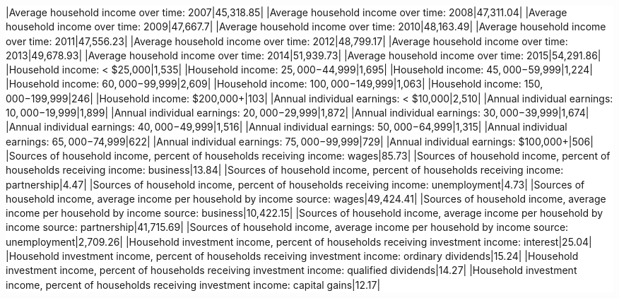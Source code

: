 |Average household income over time: 2007|45,318.85|
|Average household income over time: 2008|47,311.04|
|Average household income over time: 2009|47,667.7|
|Average household income over time: 2010|48,163.49|
|Average household income over time: 2011|47,556.23|
|Average household income over time: 2012|48,799.17|
|Average household income over time: 2013|49,678.93|
|Average household income over time: 2014|51,939.73|
|Average household income over time: 2015|54,291.86|
|Household income: < $25,000|1,535|
|Household income: $25,000-$44,999|1,695|
|Household income: $45,000-$59,999|1,224|
|Household income: $60,000-$99,999|2,609|
|Household income: $100,000-$149,999|1,063|
|Household income: $150,000-$199,999|246|
|Household income: $200,000+|103|
|Annual individual earnings: < $10,000|2,510|
|Annual individual earnings: $10,000-$19,999|1,899|
|Annual individual earnings: $20,000-$29,999|1,872|
|Annual individual earnings: $30,000-$39,999|1,674|
|Annual individual earnings: $40,000-$49,999|1,516|
|Annual individual earnings: $50,000-$64,999|1,315|
|Annual individual earnings: $65,000-$74,999|622|
|Annual individual earnings: $75,000-$99,999|729|
|Annual individual earnings: $100,000+|506|
|Sources of household income, percent of households receiving income: wages|85.73|
|Sources of household income, percent of households receiving income: business|13.84|
|Sources of household income, percent of households receiving income: partnership|4.47|
|Sources of household income, percent of households receiving income: unemployment|4.73|
|Sources of household income, average income per household by income source: wages|49,424.41|
|Sources of household income, average income per household by income source: business|10,422.15|
|Sources of household income, average income per household by income source: partnership|41,715.69|
|Sources of household income, average income per household by income source: unemployment|2,709.26|
|Household investment income, percent of households receiving investment income: interest|25.04|
|Household investment income, percent of households receiving investment income: ordinary dividends|15.24|
|Household investment income, percent of households receiving investment income: qualified dividends|14.27|
|Household investment income, percent of households receiving investment income: capital gains|12.17|